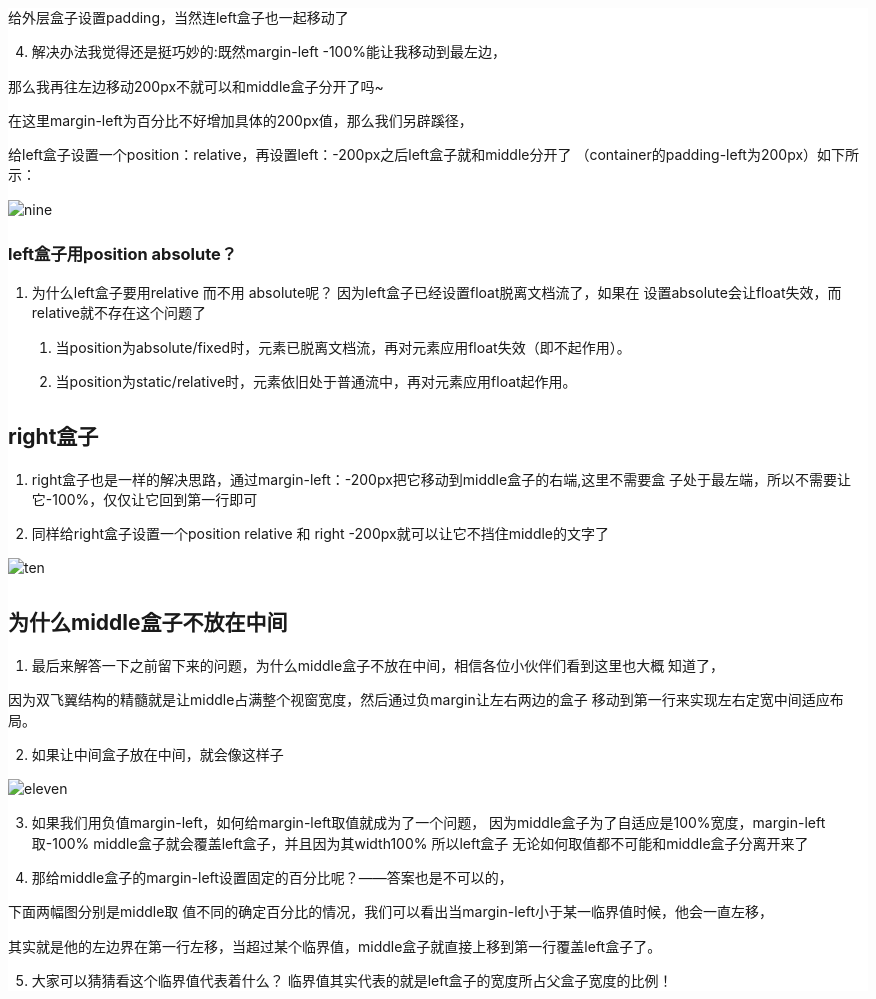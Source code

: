给外层盒子设置padding，当然连left盒子也一起移动了

4. 解决办法我觉得还是挺巧妙的:既然margin-left -100%能让我移动到最左边，

那么我再往左边移动200px不就可以和middle盒子分开了吗~ 

在这里margin-left为百分比不好增加具体的200px值，那么我们另辟蹊径，

给left盒子设置一个position：relative，再设置left：-200px之后left盒子就和middle分开了
（container的padding-left为200px）如下所示：

![nine](nine.png)

### left盒子用position absolute？
1. 为什么left盒子要用relative 而不用 absolute呢？
	因为left盒子已经设置float脱离文档流了，如果在
设置absolute会让float失效，而relative就不存在这个问题了

	1. 当position为absolute/fixed时，元素已脱离文档流，再对元素应用float失效（即不起作用）。

    2. 当position为static/relative时，元素依旧处于普通流中，再对元素应用float起作用。

## right盒子
1. right盒子也是一样的解决思路，通过margin-left：-200px把它移动到middle盒子的右端,这里不需要盒
子处于最左端，所以不需要让它-100%，仅仅让它回到第一行即可

2. 同样给right盒子设置一个position relative 和 right -200px就可以让它不挡住middle的文字了

![ten](ten.png)

## 为什么middle盒子不放在中间
1. 最后来解答一下之前留下来的问题，为什么middle盒子不放在中间，相信各位小伙伴们看到这里也大概
知道了，

因为双飞翼结构的精髓就是让middle占满整个视窗宽度，然后通过负margin让左右两边的盒子
移动到第一行来实现左右定宽中间适应布局。

2. 如果让中间盒子放在中间，就会像这样子

![eleven](eleven.png)

3. 如果我们用负值margin-left，如何给margin-left取值就成为了一个问题，
因为middle盒子为了自适应是100%宽度，margin-left取-100% 
middle盒子就会覆盖left盒子，并且因为其width100% 所以left盒子
无论如何取值都不可能和middle盒子分离开来了

4. 那给middle盒子的margin-left设置固定的百分比呢？——答案也是不可以的，

下面两幅图分别是middle取
值不同的确定百分比的情况，我们可以看出当margin-left小于某一临界值时候，他会一直左移，

其实就是他的左边界在第一行左移，当超过某个临界值，middle盒子就直接上移到第一行覆盖left盒子了。

5. 大家可以猜猜看这个临界值代表着什么？
	临界值其实代表的就是left盒子的宽度所占父盒子宽度的比例！
	